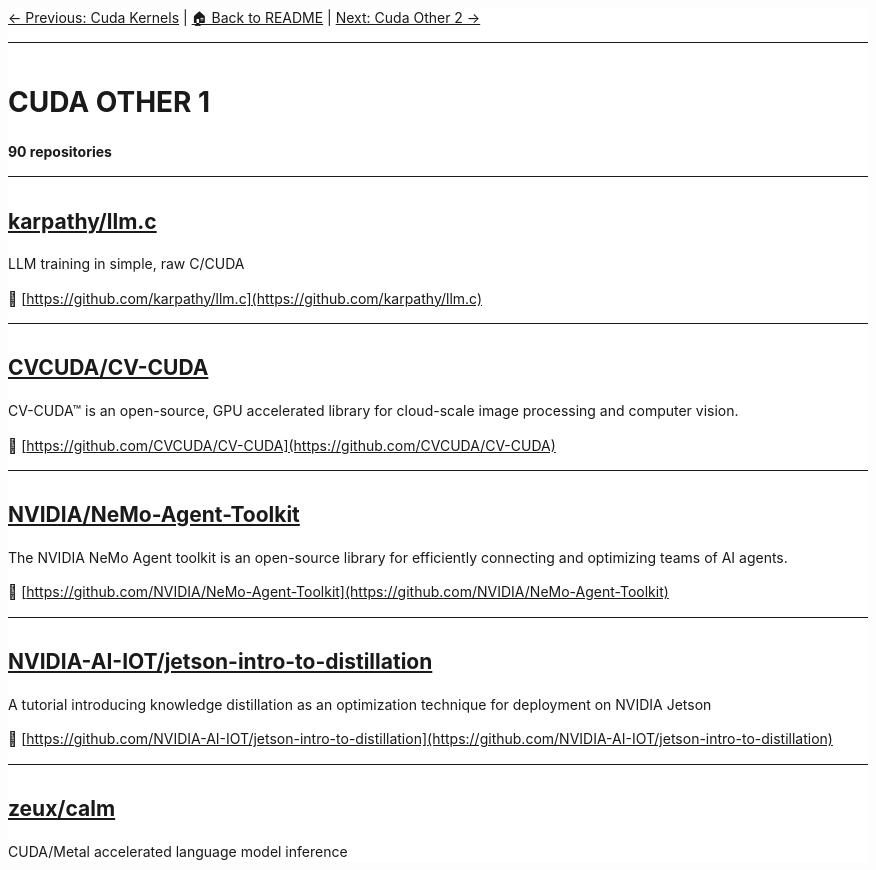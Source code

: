 [← Previous: Cuda Kernels](cuda-kernels.txt) | [🏠 Back to README](../README.md) | [Next: Cuda Other 2 →](cuda-other-2.txt)

---

# CUDA OTHER 1

**90 repositories**

---

## [karpathy/llm.c](https://github.com/karpathy/llm.c)

LLM training in simple, raw C/CUDA

🔗 [https://github.com/karpathy/llm.c](https://github.com/karpathy/llm.c)

---

## [CVCUDA/CV-CUDA](https://github.com/CVCUDA/CV-CUDA)

CV-CUDA™ is an open-source, GPU accelerated library for cloud-scale image processing and computer vision.

🔗 [https://github.com/CVCUDA/CV-CUDA](https://github.com/CVCUDA/CV-CUDA)

---

## [NVIDIA/NeMo-Agent-Toolkit](https://github.com/NVIDIA/NeMo-Agent-Toolkit)

The NVIDIA NeMo Agent toolkit is an open-source library for efficiently connecting and optimizing teams of AI agents.

🔗 [https://github.com/NVIDIA/NeMo-Agent-Toolkit](https://github.com/NVIDIA/NeMo-Agent-Toolkit)

---

## [NVIDIA-AI-IOT/jetson-intro-to-distillation](https://github.com/NVIDIA-AI-IOT/jetson-intro-to-distillation)

A tutorial introducing knowledge distillation as an optimization technique for deployment on NVIDIA Jetson

🔗 [https://github.com/NVIDIA-AI-IOT/jetson-intro-to-distillation](https://github.com/NVIDIA-AI-IOT/jetson-intro-to-distillation)

---

## [zeux/calm](https://github.com/zeux/calm)

CUDA/Metal accelerated language model inference
